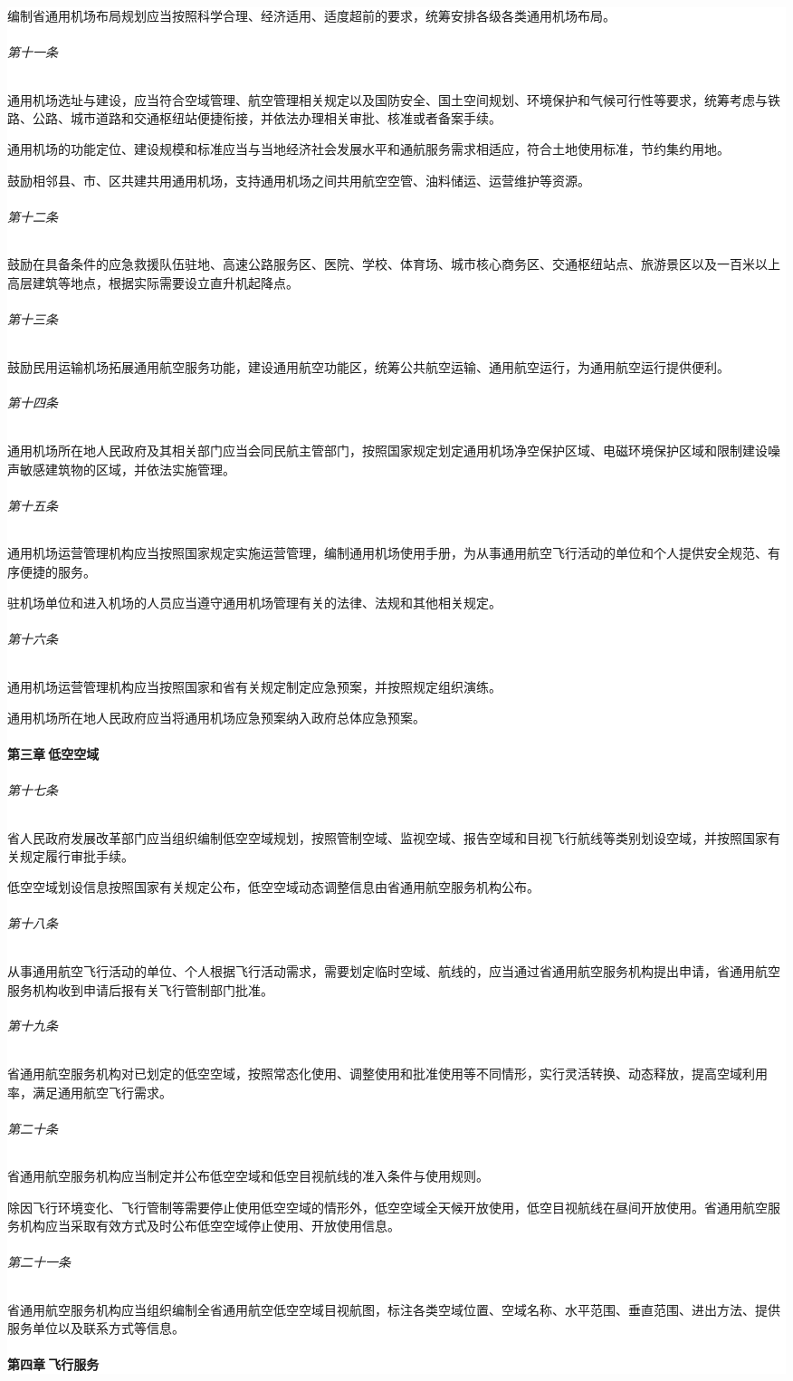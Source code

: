 编制省通用机场布局规划应当按照科学合理、经济适用、适度超前的要求，统筹安排各级各类通用机场布局。

###### 第十一条

通用机场选址与建设，应当符合空域管理、航空管理相关规定以及国防安全、国土空间规划、环境保护和气候可行性等要求，统筹考虑与铁路、公路、城市道路和交通枢纽站便捷衔接，并依法办理相关审批、核准或者备案手续。

通用机场的功能定位、建设规模和标准应当与当地经济社会发展水平和通航服务需求相适应，符合土地使用标准，节约集约用地。

鼓励相邻县、市、区共建共用通用机场，支持通用机场之间共用航空空管、油料储运、运营维护等资源。

###### 第十二条

鼓励在具备条件的应急救援队伍驻地、高速公路服务区、医院、学校、体育场、城市核心商务区、交通枢纽站点、旅游景区以及一百米以上高层建筑等地点，根据实际需要设立直升机起降点。

###### 第十三条

鼓励民用运输机场拓展通用航空服务功能，建设通用航空功能区，统筹公共航空运输、通用航空运行，为通用航空运行提供便利。

###### 第十四条

通用机场所在地人民政府及其相关部门应当会同民航主管部门，按照国家规定划定通用机场净空保护区域、电磁环境保护区域和限制建设噪声敏感建筑物的区域，并依法实施管理。

###### 第十五条

通用机场运营管理机构应当按照国家规定实施运营管理，编制通用机场使用手册，为从事通用航空飞行活动的单位和个人提供安全规范、有序便捷的服务。

驻机场单位和进入机场的人员应当遵守通用机场管理有关的法律、法规和其他相关规定。

###### 第十六条

通用机场运营管理机构应当按照国家和省有关规定制定应急预案，并按照规定组织演练。

通用机场所在地人民政府应当将通用机场应急预案纳入政府总体应急预案。

#### 第三章 低空空域

###### 第十七条

省人民政府发展改革部门应当组织编制低空空域规划，按照管制空域、监视空域、报告空域和目视飞行航线等类别划设空域，并按照国家有关规定履行审批手续。

低空空域划设信息按照国家有关规定公布，低空空域动态调整信息由省通用航空服务机构公布。

###### 第十八条

从事通用航空飞行活动的单位、个人根据飞行活动需求，需要划定临时空域、航线的，应当通过省通用航空服务机构提出申请，省通用航空服务机构收到申请后报有关飞行管制部门批准。

###### 第十九条

省通用航空服务机构对已划定的低空空域，按照常态化使用、调整使用和批准使用等不同情形，实行灵活转换、动态释放，提高空域利用率，满足通用航空飞行需求。

###### 第二十条

省通用航空服务机构应当制定并公布低空空域和低空目视航线的准入条件与使用规则。

除因飞行环境变化、飞行管制等需要停止使用低空空域的情形外，低空空域全天候开放使用，低空目视航线在昼间开放使用。省通用航空服务机构应当采取有效方式及时公布低空空域停止使用、开放使用信息。

###### 第二十一条

省通用航空服务机构应当组织编制全省通用航空低空空域目视航图，标注各类空域位置、空域名称、水平范围、垂直范围、进出方法、提供服务单位以及联系方式等信息。

#### 第四章 飞行服务
